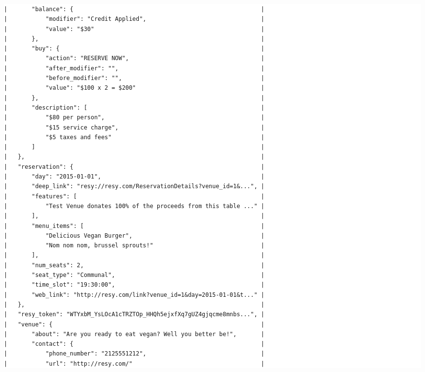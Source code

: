     |       "balance": {                                                      |
    |           "modifier": "Credit Applied",                                 |
    |           "value": "$30"                                                |
    |       },                                                                |
    |       "buy": {                                                          |
    |           "action": "RESERVE NOW",                                      |
    |           "after_modifier": "",                                         |
    |           "before_modifier": "",                                        |
    |           "value": "$100 x 2 = $200"                                    |
    |       },                                                                |
    |       "description": [                                                  |
    |           "$80 per person",                                             |
    |           "$15 service charge",                                         |
    |           "$5 taxes and fees"                                           |
    |       ]                                                                 |
    |   },                                                                    |
    |   "reservation": {                                                      |
    |       "day": "2015-01-01",                                              |
    |       "deep_link": "resy://resy.com/ReservationDetails?venue_id=1&...", |
    |       "features": [                                                     |
    |           "Test Venue donates 100% of the proceeds from this table ..." |
    |       ],                                                                |
    |       "menu_items": [                                                   |
    |           "Delicious Vegan Burger",                                     |
    |           "Nom nom nom, brussel sprouts!"                               |
    |       ],                                                                |
    |       "num_seats": 2,                                                   |
    |       "seat_type": "Communal",                                          |
    |       "time_slot": "19:30:00",                                          |
    |       "web_link": "http://resy.com/link?venue_id=1&day=2015-01-01&t..." |
    |   },                                                                    |
    |   "resy_token": "WTYxbM_YsLOcA1cTRZTOp_HHQh5ejxfXq7gUZ4gjqcme8mnbs...", |
    |   "venue": {                                                            |
    |       "about": "Are you ready to eat vegan? Well you better be!",       |
    |       "contact": {                                                      |
    |           "phone_number": "2125551212",                                 |
    |           "url": "http://resy.com/"                                     |